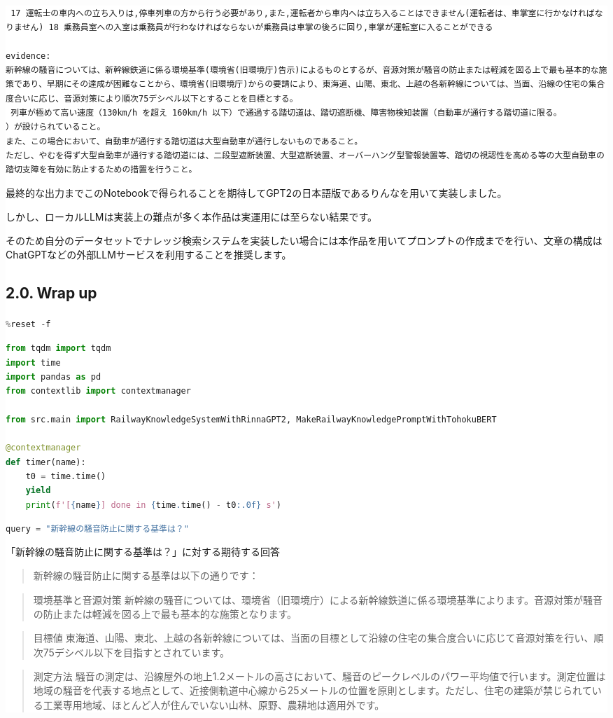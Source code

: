      17 運転士の車内への立ち入りは,停車列車の方から行う必要があり,また,運転者から車内へは立ち入ることはできません(運転者は、車掌室に行かなければなりません) 18 乗務員室への入室は乗務員が行わなければならないが乗務員は車掌の後ろに回り,車掌が運転室に入ることができる
    
    evidence:
    新幹線の騒音については、新幹線鉄道に係る環境基準(環境省(旧環境庁)告示)によるものとするが、音源対策が騒音の防止または軽減を図る上で最も基本的な施策であり、早期にその達成が困難なことから、環境省(旧環境庁)からの要請により、東海道、山陽、東北、上越の各新幹線については、当面、沿線の住宅の集合度合いに応じ、音源対策により順次75デシベル以下とすることを目標とする。
     列車が極めて高い速度（130km/h を超え 160km/h 以下）で通過する踏切道は、踏切遮断機、障害物検知装置（自動車が通行する踏切道に限る。
    ）が設けられていること。
    また、この場合において、自動車が通行する踏切道は大型自動車が通行しないものであること。
    ただし、やむを得ず大型自動車が通行する踏切道には、二段型遮断装置、大型遮断装置、オーバーハング型警報装置等、踏切の視認性を高める等の大型自動車の踏切支障を有効に防止するための措置を行うこと。
    
    


最終的な出力までこのNotebookで得られることを期待してGPT2の日本語版であるりんなを用いて実装しました。  

しかし、ローカルLLMは実装上の難点が多く本作品は実運用には至らない結果です。

そのため自分のデータセットでナレッジ検索システムを実装したい場合には本作品を用いてプロンプトの作成までを行い、文章の構成はChatGPTなどの外部LLMサービスを利用することを推奨します。

## 2.0. Wrap up


```python
%reset -f
```


```python
from tqdm import tqdm
import time
import pandas as pd
from contextlib import contextmanager

from src.main import RailwayKnowledgeSystemWithRinnaGPT2, MakeRailwayKnowledgePromptWithTohokuBERT

@contextmanager
def timer(name):
    t0 = time.time()
    yield
    print(f'[{name}] done in {time.time() - t0:.0f} s')
```


```python
query = "新幹線の騒音防止に関する基準は？"
```

「新幹線の騒音防止に関する基準は？」に対する期待する回答

> 新幹線の騒音防止に関する基準は以下の通りです：

> 環境基準と音源対策
新幹線の騒音については、環境省（旧環境庁）による新幹線鉄道に係る環境基準によります。音源対策が騒音の防止または軽減を図る上で最も基本的な施策となります。

> 目標値
東海道、山陽、東北、上越の各新幹線については、当面の目標として沿線の住宅の集合度合いに応じて音源対策を行い、順次75デシベル以下を目指すとされています。

> 測定方法
騒音の測定は、沿線屋外の地上1.2メートルの高さにおいて、騒音のピークレベルのパワー平均値で行います。測定位置は地域の騒音を代表する地点として、近接側軌道中心線から25メートルの位置を原則とします。ただし、住宅の建築が禁じられている工業専用地域、ほとんど人が住んでいない山林、原野、農耕地は適用外です。
